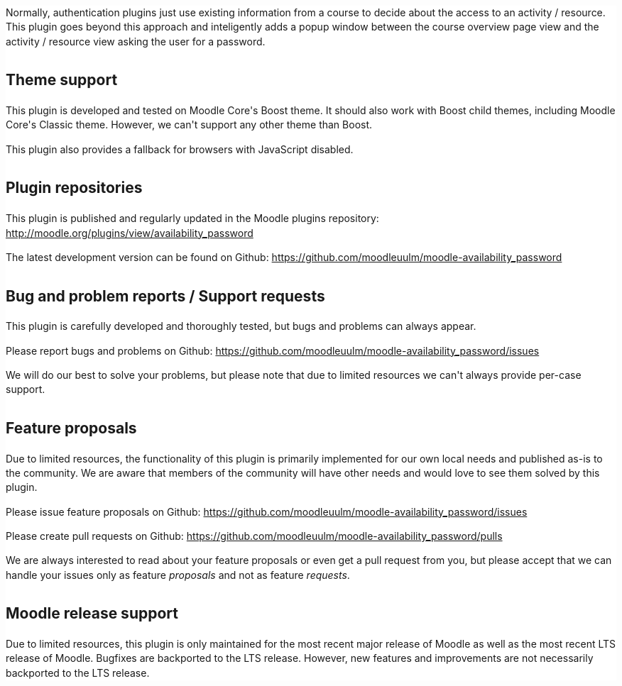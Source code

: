 Normally, authentication plugins just use existing information from a course to decide about the access to an activity / resource. This plugin goes beyond this approach and inteligently adds a popup window between the course overview page view and the activity / resource view asking the user for a password.


Theme support
-------------

This plugin is developed and tested on Moodle Core's Boost theme.
It should also work with Boost child themes, including Moodle Core's Classic theme. However, we can't support any other theme than Boost.

This plugin also provides a fallback for browsers with JavaScript disabled.


Plugin repositories
-------------------

This plugin is published and regularly updated in the Moodle plugins repository:
http://moodle.org/plugins/view/availability_password

The latest development version can be found on Github:
https://github.com/moodleuulm/moodle-availability_password


Bug and problem reports / Support requests
------------------------------------------

This plugin is carefully developed and thoroughly tested, but bugs and problems can always appear.

Please report bugs and problems on Github:
https://github.com/moodleuulm/moodle-availability_password/issues

We will do our best to solve your problems, but please note that due to limited resources we can't always provide per-case support.


Feature proposals
-----------------

Due to limited resources, the functionality of this plugin is primarily implemented for our own local needs and published as-is to the community. We are aware that members of the community will have other needs and would love to see them solved by this plugin.

Please issue feature proposals on Github:
https://github.com/moodleuulm/moodle-availability_password/issues

Please create pull requests on Github:
https://github.com/moodleuulm/moodle-availability_password/pulls

We are always interested to read about your feature proposals or even get a pull request from you, but please accept that we can handle your issues only as feature _proposals_ and not as feature _requests_.


Moodle release support
----------------------

Due to limited resources, this plugin is only maintained for the most recent major release of Moodle as well as the most recent LTS release of Moodle. Bugfixes are backported to the LTS release. However, new features and improvements are not necessarily backported to the LTS release.
